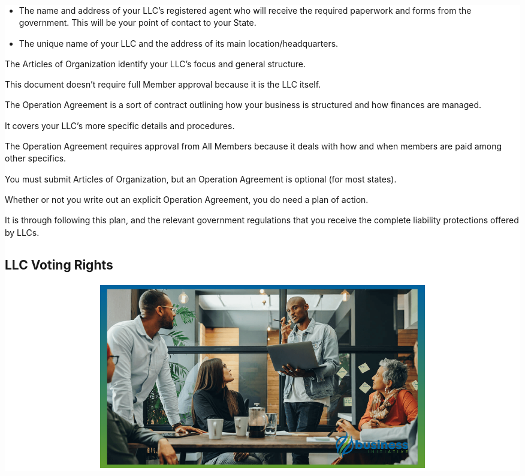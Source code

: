 -   The name and address of your LLC’s registered agent who will receive the required paperwork and forms from the government. This will be your point of contact to your State.    
    
-   The unique name of your LLC and the address of its main location/headquarters. 
<a id="llc-voting-rights"> 

The Articles of Organization identify your LLC’s focus and general structure. 

This document doesn’t require full Member approval because it is the LLC itself.

The Operation Agreement is a sort of contract outlining how your business is structured and how finances are managed. 

It covers your LLC’s more specific details and procedures.

The Operation Agreement requires approval from All Members because it deals with how and when members are paid among other specifics. 

You must submit Articles of Organization, but an Operation Agreement is optional (for most states). 

Whether or not you write out an explicit Operation Agreement, you do need a plan of action. 

It is through following this plan, and the relevant government regulations that you receive the complete liability protections offered by LLCs.

## LLC Voting Rights

<center>
<img alt="what does llc means" src="/images/content/diverse-meeting.png" title="LLC Voting Rights" style="width: 63%; height: 63%">
</center>
